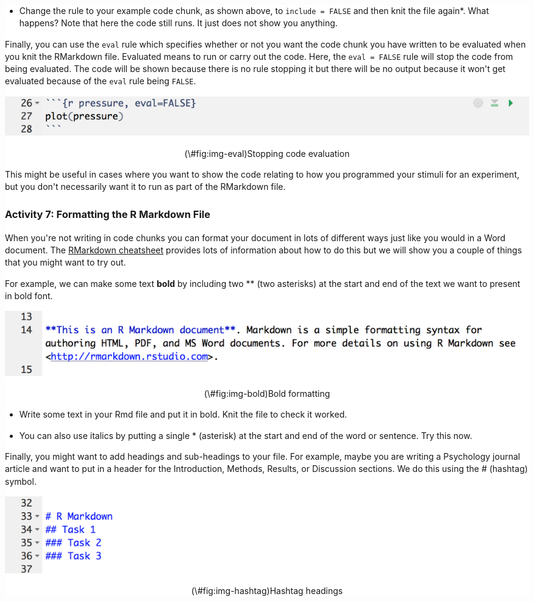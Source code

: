 * Change the rule to your example code chunk, as shown above, to `include = FALSE` and then knit the file again*. What happens? Note that here the code still runs. It just does not show you anything. 

Finally, you can use the `eval` rule which specifies whether or not you want the code chunk you have written to be evaluated when you knit the RMarkdown file. Evaluated means to run or carry out the code. Here, the `eval = FALSE` rule will stop the code from being evaluated. The code will be shown because there is no rule stopping it but there will be no output because it won't get evaluated because of the `eval` rule being `FALSE`. 

<div class="figure" style="text-align: center">
<img src="images/rmd_eval.png" alt="Stopping code evaluation" width="100%" />
<p class="caption">(\#fig:img-eval)Stopping code evaluation</p>
</div>

This might be useful in cases where you want to show the code relating to how you programmed your stimuli for an experiment, but you don't necessarily want it to run as part of the RMarkdown file. 

### Activity 7: Formatting the R Markdown File

When you're not writing in code chunks you can format your document in lots of different ways just like you would in a Word document. The [RMarkdown cheatsheet](https://www.rstudio.com/wp-content/uploads/2015/02/rmarkdown-cheatsheet.pdf) provides lots of information about how to do this but we will show you a couple of things that you might want to try out. 

For example, we can make some text **bold** by including two \*\* (two asterisks) at the start and end of the text we want to present in bold font. 

<div class="figure" style="text-align: center">
<img src="images/rmd_bold.png" alt="Bold formatting" width="100%" />
<p class="caption">(\#fig:img-bold)Bold formatting</p>
</div>

* Write some text in your Rmd file and put it in bold. Knit the file to check it worked.   

* You can also use italics by putting a single \* (asterisk) at the start and end of the word or sentence. Try this now.  

Finally, you might want to add headings and sub-headings to your file. For example, maybe you are writing a Psychology journal article and want to put in a header for the Introduction, Methods, Results, or Discussion sections. We do this using the # (hashtag) symbol.

<div class="figure" style="text-align: center">
<img src="images/rmd_hashtag.png" alt="Hashtag headings" width="100%" />
<p class="caption">(\#fig:img-hashtag)Hashtag headings</p>
</div>
